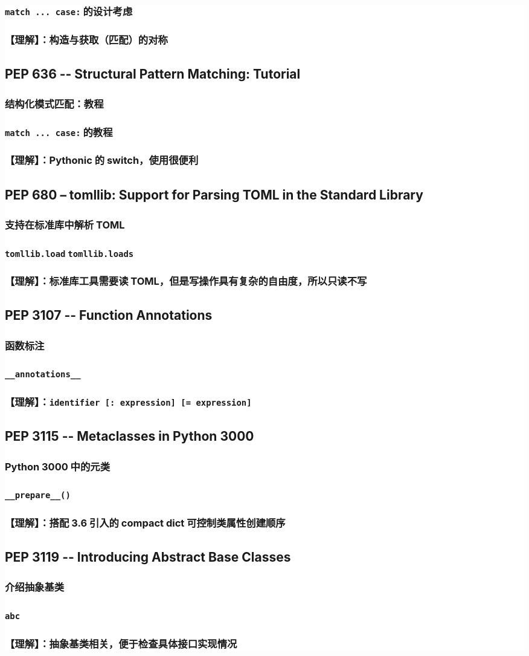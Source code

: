 ### `match ... case:` 的设计考虑

### 【理解】：构造与获取（匹配）的对称

## PEP 636 -- Structural Pattern Matching: Tutorial

### 结构化模式匹配：教程

### `match ... case:` 的教程

### 【理解】：Pythonic 的 switch，使用很便利

## PEP 680 – tomllib: Support for Parsing TOML in the Standard Library

### 支持在标准库中解析 TOML

### **`tomllib.load`** **`tomllib.loads`**

### 【理解】：标准库工具需要读 TOML，但是写操作具有复杂的自由度，所以只读不写

## PEP 3107 -- Function Annotations

### 函数标注

### `__annotations__`

### 【理解】：`identifier [: expression] [= expression]`

## PEP 3115 -- Metaclasses in Python 3000

### Python 3000 中的元类

### `__prepare__()`

### 【理解】：搭配 3.6 引入的 compact dict 可控制类属性创建顺序

## PEP 3119 -- Introducing Abstract Base Classes

### 介绍抽象基类

### `abc`

### 【理解】：抽象基类相关，便于检查具体接口实现情况
